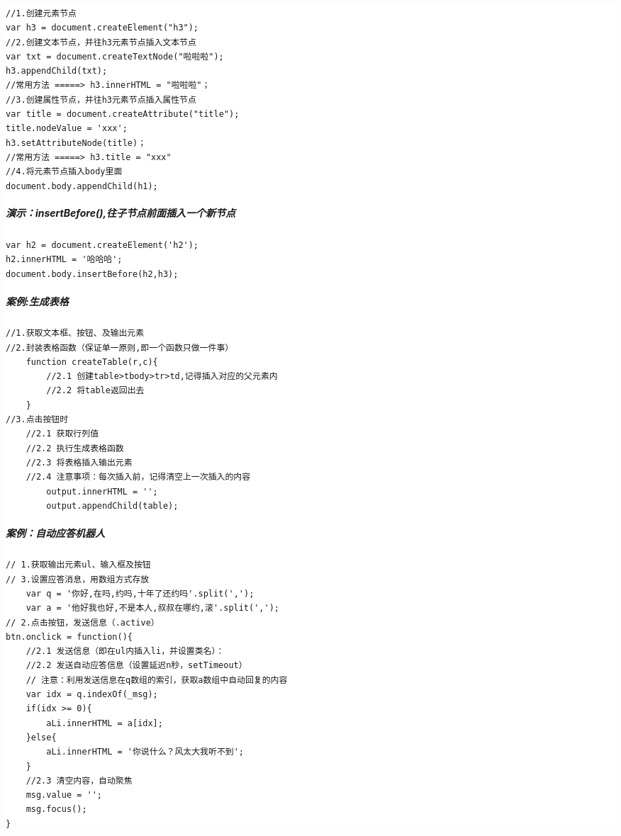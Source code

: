 ```
//1.创建元素节点
var h3 = document.createElement("h3");
//2.创建文本节点，并往h3元素节点插入文本节点
var txt = document.createTextNode("啦啦啦");
h3.appendChild(txt);
//常用方法 =====> h3.innerHTML = "啦啦啦"；
//3.创建属性节点，并往h3元素节点插入属性节点
var title = document.createAttribute("title");
title.nodeValue = 'xxx';
h3.setAttributeNode(title)；
//常用方法 =====> h3.title = "xxx"
//4.将元素节点插入body里面
document.body.appendChild(h1);
```

##### 演示：insertBefore(),往子节点前面插入一个新节点 

	var h2 = document.createElement('h2');
	h2.innerHTML = '哈哈哈';
	document.body.insertBefore(h2,h3);

##### 案例:生成表格

	//1.获取文本框、按钮、及输出元素
	//2.封装表格函数（保证单一原则,即一个函数只做一件事）
		function createTable(r,c){
	        //2.1 创建table>tbody>tr>td,记得插入对应的父元素内
	        //2.2 将table返回出去
		}
	//3.点击按钮时
		//2.1 获取行列值
		//2.2 执行生成表格函数
		//2.3 将表格插入输出元素
		//2.4 注意事项：每次插入前，记得清空上一次插入的内容
			output.innerHTML = '';
			output.appendChild(table);

##### 案例：自动应答机器人

	// 1.获取输出元素ul、输入框及按钮
	// 3.设置应答消息，用数组方式存放
		var q = '你好,在吗,约吗,十年了还约吗'.split(',');
		var a = '他好我也好,不是本人,叔叔在哪约,滚'.split(',');
	// 2.点击按钮，发送信息（.active）
	btn.onclick = function(){
		//2.1 发送信息（即在ul内插入li，并设置类名）：
		//2.2 发送自动应答信息（设置延迟n秒，setTimeout）
	    // 注意：利用发送信息在q数组的索引，获取a数组中自动回复的内容
	    var idx = q.indexOf(_msg);
	    if(idx >= 0){
	    	aLi.innerHTML = a[idx];
	    }else{	
	    	aLi.innerHTML = '你说什么？风太大我听不到';
	    }	
	    //2.3 清空内容，自动聚焦
	    msg.value = '';
	    msg.focus();
	}   
